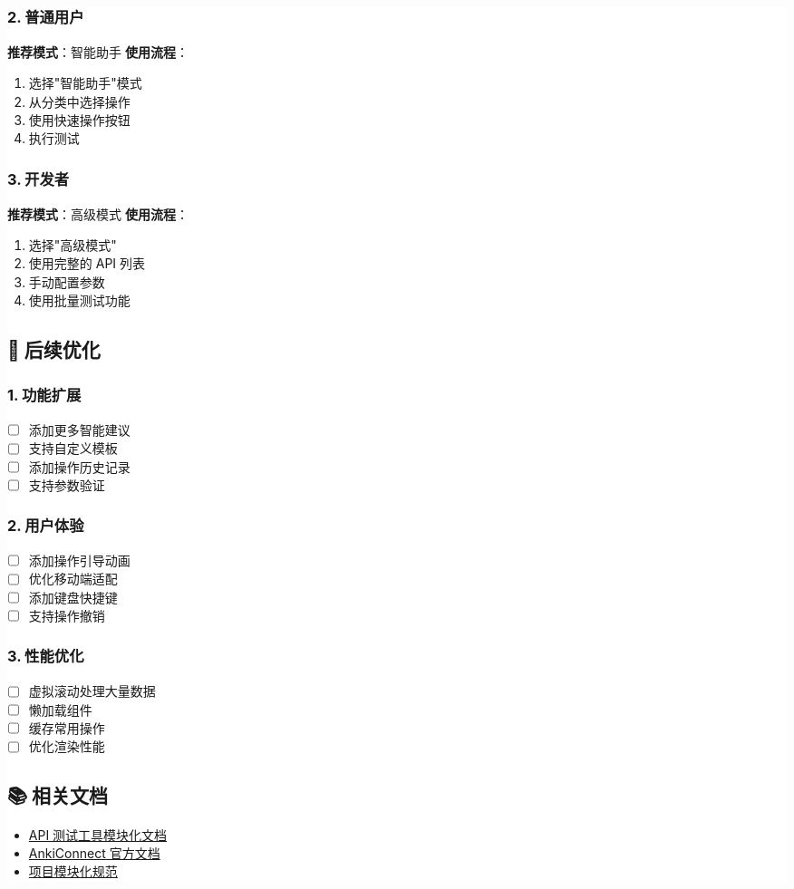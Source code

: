 ### 2. 普通用户
**推荐模式**：智能助手
**使用流程**：
1. 选择"智能助手"模式
2. 从分类中选择操作
3. 使用快速操作按钮
4. 执行测试

### 3. 开发者
**推荐模式**：高级模式
**使用流程**：
1. 选择"高级模式"
2. 使用完整的 API 列表
3. 手动配置参数
4. 使用批量测试功能

## 🚀 后续优化

### 1. 功能扩展
- [ ] 添加更多智能建议
- [ ] 支持自定义模板
- [ ] 添加操作历史记录
- [ ] 支持参数验证

### 2. 用户体验
- [ ] 添加操作引导动画
- [ ] 优化移动端适配
- [ ] 添加键盘快捷键
- [ ] 支持操作撤销

### 3. 性能优化
- [ ] 虚拟滚动处理大量数据
- [ ] 懒加载组件
- [ ] 缓存常用操作
- [ ] 优化渲染性能

## 📚 相关文档

- [API 测试工具模块化文档](./API_TESTER_MODULARIZATION.md)
- [AnkiConnect 官方文档](https://git.sr.ht/~foosoft/anki-connect/blob/master/README.md)
- [项目模块化规范](./ANKI_CONNECT_MODULARIZATION.md) 